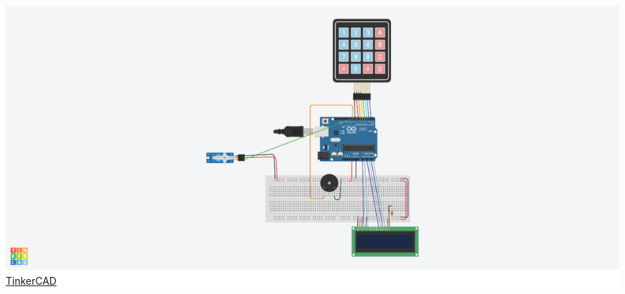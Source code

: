 ![alttext](./4X4%20Door%20Lock%20System.png)
[TinkerCAD](https://www.tinkercad.com/things/emEftASlMTB-4x4-door-lock-system)